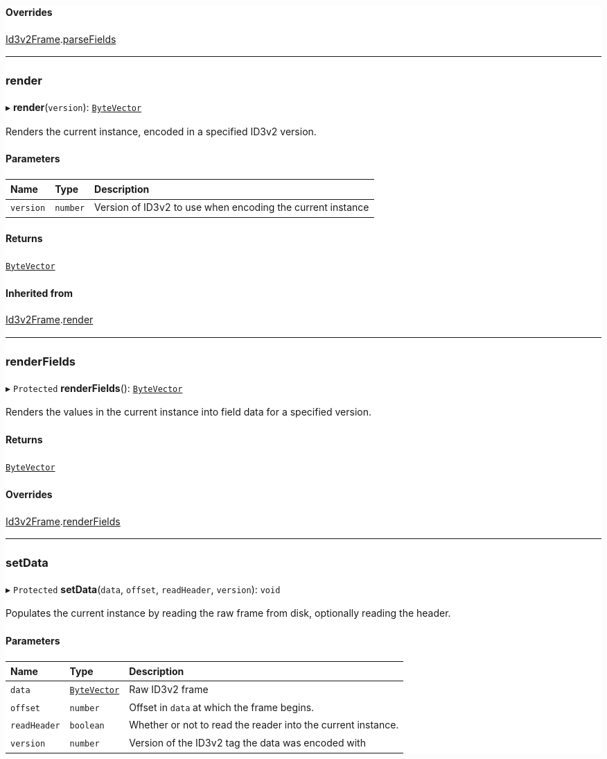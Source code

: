 #### Overrides

[Id3v2Frame](Id3v2Frame.md).[parseFields](Id3v2Frame.md#parsefields)

---

### render

▸ **render**(`version`): [`ByteVector`](ByteVector.md)

Renders the current instance, encoded in a specified ID3v2 version.

#### Parameters

| Name      | Type     | Description                                                |
| :-------- | :------- | :--------------------------------------------------------- |
| `version` | `number` | Version of ID3v2 to use when encoding the current instance |

#### Returns

[`ByteVector`](ByteVector.md)

#### Inherited from

[Id3v2Frame](Id3v2Frame.md).[render](Id3v2Frame.md#render)

---

### renderFields

▸ `Protected` **renderFields**(): [`ByteVector`](ByteVector.md)

Renders the values in the current instance into field data for a specified version.

#### Returns

[`ByteVector`](ByteVector.md)

#### Overrides

[Id3v2Frame](Id3v2Frame.md).[renderFields](Id3v2Frame.md#renderfields)

---

### setData

▸ `Protected` **setData**(`data`, `offset`, `readHeader`, `version`): `void`

Populates the current instance by reading the raw frame from disk, optionally reading the
header.

#### Parameters

| Name         | Type                          | Description                                                  |
| :----------- | :---------------------------- | :----------------------------------------------------------- |
| `data`       | [`ByteVector`](ByteVector.md) | Raw ID3v2 frame                                              |
| `offset`     | `number`                      | Offset in `data` at which the frame begins.                  |
| `readHeader` | `boolean`                     | Whether or not to read the reader into the current instance. |
| `version`    | `number`                      | Version of the ID3v2 tag the data was encoded with           |
